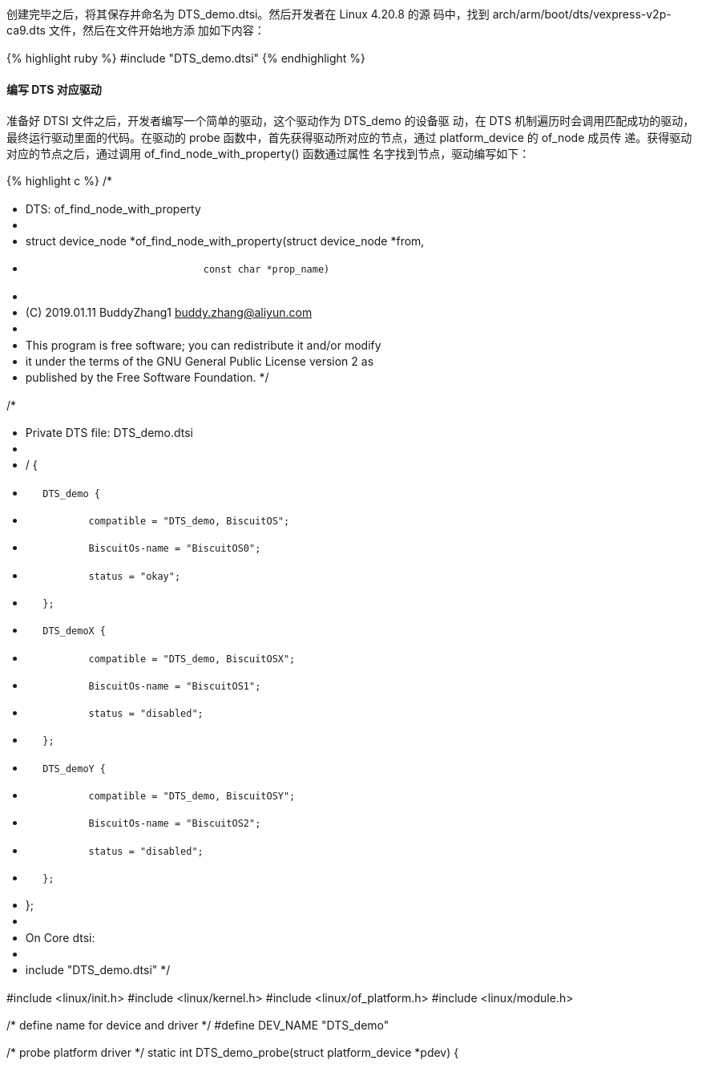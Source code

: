 创建完毕之后，将其保存并命名为 DTS_demo.dtsi。然后开发者在 Linux 4.20.8 的源
码中，找到 arch/arm/boot/dts/vexpress-v2p-ca9.dts 文件，然后在文件开始地方添
加如下内容：

{% highlight ruby %}
#include "DTS_demo.dtsi"
{% endhighlight %}

#### 编写 DTS 对应驱动

准备好 DTSI 文件之后，开发者编写一个简单的驱动，这个驱动作为 DTS_demo 的设备驱
动，在 DTS 机制遍历时会调用匹配成功的驱动，最终运行驱动里面的代码。在驱动的 
probe 函数中，首先获得驱动所对应的节点，通过 platform_device 的 of_node 成员传
递。获得驱动对应的节点之后，通过调用 of_find_node_with_property() 函数通过属性
名字找到节点，驱动编写如下：

{% highlight c %}
/*
 * DTS: of_find_node_with_property
 *
 * struct device_node *of_find_node_with_property(struct device_node *from,
 *                                    const char *prop_name)
 *
 * (C) 2019.01.11 BuddyZhang1 <buddy.zhang@aliyun.com>
 *
 * This program is free software; you can redistribute it and/or modify
 * it under the terms of the GNU General Public License version 2 as
 * published by the Free Software Foundation.
 */

/*
 * Private DTS file: DTS_demo.dtsi
 *
 * / {
 *        DTS_demo {
 *                compatible = "DTS_demo, BiscuitOS";
 *                BiscuitOs-name = "BiscuitOS0";
 *                status = "okay";
 *        };
 *        DTS_demoX {
 *                compatible = "DTS_demo, BiscuitOSX";
 *                BiscuitOs-name = "BiscuitOS1";
 *                status = "disabled";
 *        };
 *        DTS_demoY {
 *                compatible = "DTS_demo, BiscuitOSY";
 *                BiscuitOs-name = "BiscuitOS2";
 *                status = "disabled";
 *        };
 * };
 *
 * On Core dtsi:
 *
 * include "DTS_demo.dtsi"
 */

#include <linux/init.h>
#include <linux/kernel.h>
#include <linux/of_platform.h>
#include <linux/module.h>

/* define name for device and driver */
#define DEV_NAME "DTS_demo"

/* probe platform driver */
static int DTS_demo_probe(struct platform_device *pdev)
{